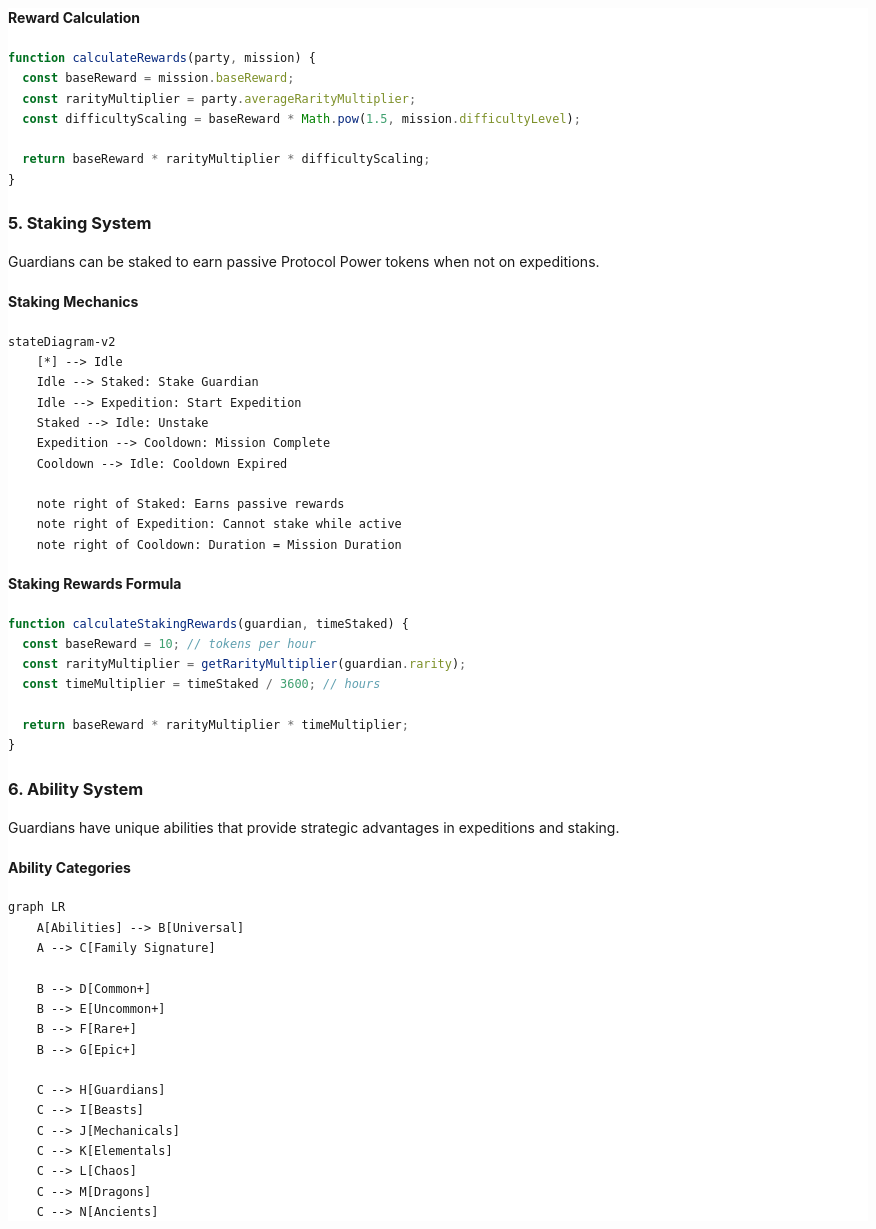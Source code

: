 #### Reward Calculation

```javascript
function calculateRewards(party, mission) {
  const baseReward = mission.baseReward;
  const rarityMultiplier = party.averageRarityMultiplier;
  const difficultyScaling = baseReward * Math.pow(1.5, mission.difficultyLevel);
  
  return baseReward * rarityMultiplier * difficultyScaling;
}
```

### 5. Staking System

Guardians can be staked to earn passive Protocol Power tokens when not on expeditions.

#### Staking Mechanics

```mermaid
stateDiagram-v2
    [*] --> Idle
    Idle --> Staked: Stake Guardian
    Idle --> Expedition: Start Expedition
    Staked --> Idle: Unstake
    Expedition --> Cooldown: Mission Complete
    Cooldown --> Idle: Cooldown Expired
    
    note right of Staked: Earns passive rewards
    note right of Expedition: Cannot stake while active
    note right of Cooldown: Duration = Mission Duration
```

#### Staking Rewards Formula

```javascript
function calculateStakingRewards(guardian, timeStaked) {
  const baseReward = 10; // tokens per hour
  const rarityMultiplier = getRarityMultiplier(guardian.rarity);
  const timeMultiplier = timeStaked / 3600; // hours
  
  return baseReward * rarityMultiplier * timeMultiplier;
}
```

### 6. Ability System

Guardians have unique abilities that provide strategic advantages in expeditions and staking.

#### Ability Categories

```mermaid
graph LR
    A[Abilities] --> B[Universal]
    A --> C[Family Signature]
    
    B --> D[Common+]
    B --> E[Uncommon+]
    B --> F[Rare+]
    B --> G[Epic+]
    
    C --> H[Guardians]
    C --> I[Beasts]
    C --> J[Mechanicals]
    C --> K[Elementals]
    C --> L[Chaos]
    C --> M[Dragons]
    C --> N[Ancients]
```